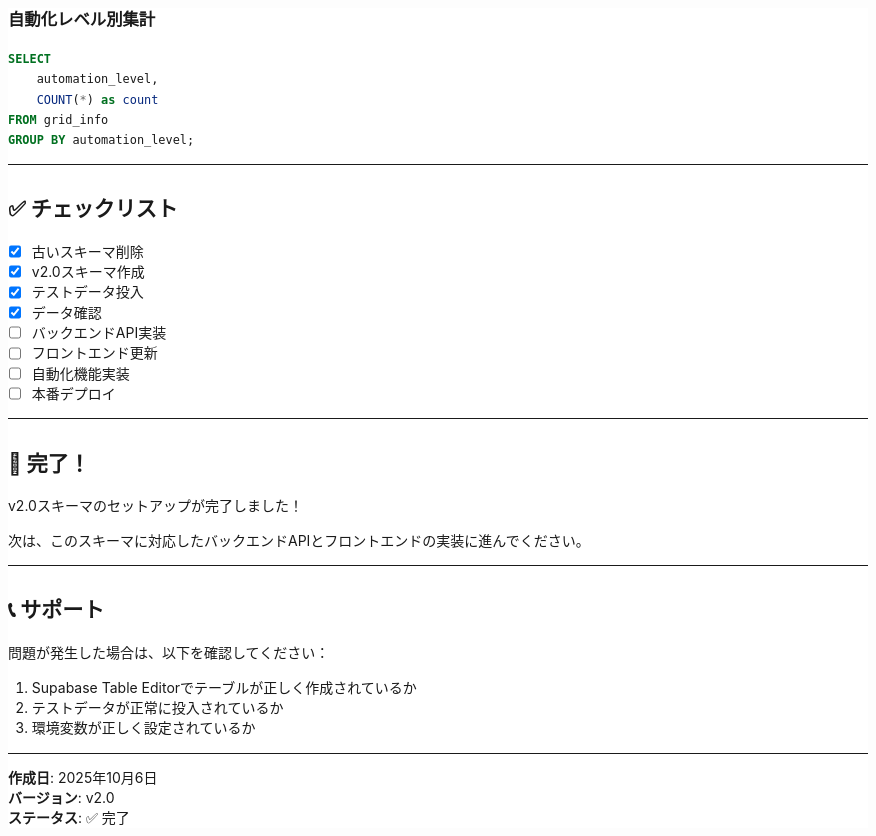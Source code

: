 ### 自動化レベル別集計
```sql
SELECT 
    automation_level,
    COUNT(*) as count
FROM grid_info
GROUP BY automation_level;
```

---

## ✅ チェックリスト

- [x] 古いスキーマ削除
- [x] v2.0スキーマ作成
- [x] テストデータ投入
- [x] データ確認
- [ ] バックエンドAPI実装
- [ ] フロントエンド更新
- [ ] 自動化機能実装
- [ ] 本番デプロイ

---

## 🎊 完了！

v2.0スキーマのセットアップが完了しました！

次は、このスキーマに対応したバックエンドAPIとフロントエンドの実装に進んでください。

---

## 📞 サポート

問題が発生した場合は、以下を確認してください：
1. Supabase Table Editorでテーブルが正しく作成されているか
2. テストデータが正常に投入されているか
3. 環境変数が正しく設定されているか

---

**作成日**: 2025年10月6日  
**バージョン**: v2.0  
**ステータス**: ✅ 完了
